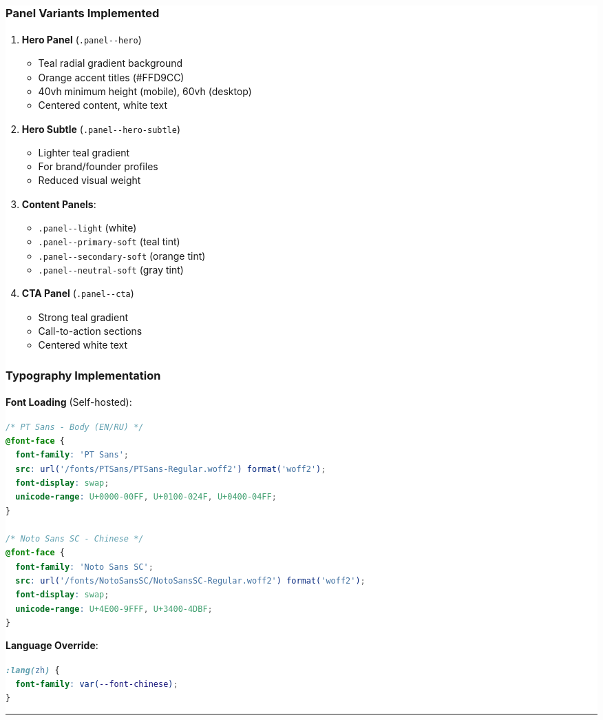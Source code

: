 ### Panel Variants Implemented

1. **Hero Panel** (`.panel--hero`)
   - Teal radial gradient background
   - Orange accent titles (#FFD9CC)
   - 40vh minimum height (mobile), 60vh (desktop)
   - Centered content, white text

2. **Hero Subtle** (`.panel--hero-subtle`)
   - Lighter teal gradient
   - For brand/founder profiles
   - Reduced visual weight

3. **Content Panels**:
   - `.panel--light` (white)
   - `.panel--primary-soft` (teal tint)
   - `.panel--secondary-soft` (orange tint)
   - `.panel--neutral-soft` (gray tint)

4. **CTA Panel** (`.panel--cta`)
   - Strong teal gradient
   - Call-to-action sections
   - Centered white text

### Typography Implementation

**Font Loading** (Self-hosted):
```css
/* PT Sans - Body (EN/RU) */
@font-face {
  font-family: 'PT Sans';
  src: url('/fonts/PTSans/PTSans-Regular.woff2') format('woff2');
  font-display: swap;
  unicode-range: U+0000-00FF, U+0100-024F, U+0400-04FF;
}

/* Noto Sans SC - Chinese */
@font-face {
  font-family: 'Noto Sans SC';
  src: url('/fonts/NotoSansSC/NotoSansSC-Regular.woff2') format('woff2');
  font-display: swap;
  unicode-range: U+4E00-9FFF, U+3400-4DBF;
}
```

**Language Override**:
```css
:lang(zh) {
  font-family: var(--font-chinese);
}
```

---
